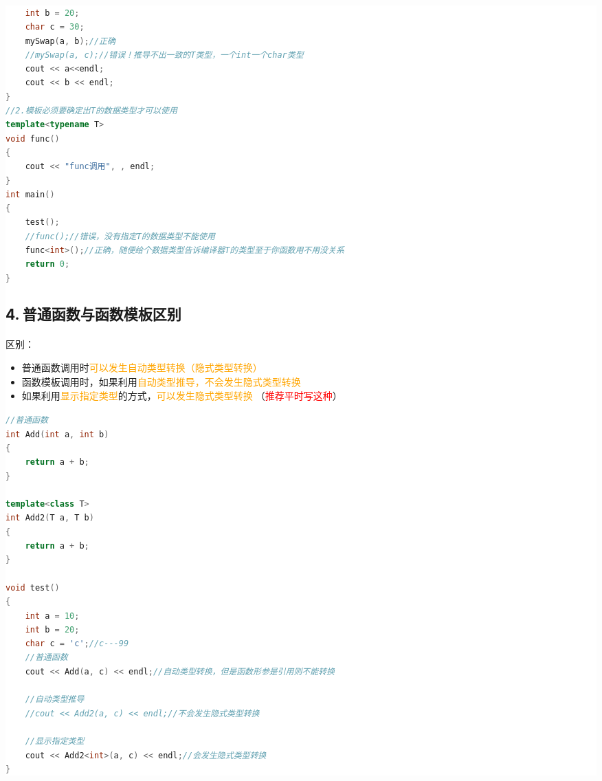 ```cpp
	int b = 20;
	char c = 30;
	mySwap(a, b);//正确
	//mySwap(a, c);//错误！推导不出一致的T类型，一个int一个char类型
	cout << a<<endl;
	cout << b << endl;
}
//2.模板必须要确定出T的数据类型才可以使用
template<typename T>
void func()
{
	cout << "func调用", , endl;
}
int main()
{
	test();
	//func();//错误，没有指定T的数据类型不能使用
	func<int>();//正确，随便给个数据类型告诉编译器T的类型至于你函数用不用没关系
	return 0;
}
```



## 4.  普通函数与函数模板区别

区别：

- 普通函数调用时<font color='orange'>可以发生自动类型转换（隐式类型转换）</font>
- 函数模板调用时，如果利用<font color='orange'>自动类型推导，不会发生隐式类型转换</font>
- 如果利用<font color='orange'>显示指定类型</font>的方式，<font color='orange'>可以发生隐式类型转换 </font>     （<font color='red'>推荐平时写这种</font>）

```cpp
//普通函数
int Add(int a, int b)
{
	return a + b;
}
 
template<class T>
int Add2(T a, T b)
{
	return a + b;
}
 
void test()
{
	int a = 10;
	int b = 20;
	char c = 'c';//c---99
	//普通函数
	cout << Add(a, c) << endl;//自动类型转换，但是函数形参是引用则不能转换
 
	//自动类型推导
	//cout << Add2(a, c) << endl;//不会发生隐式类型转换
 
	//显示指定类型
	cout << Add2<int>(a, c) << endl;//会发生隐式类型转换
}
```
